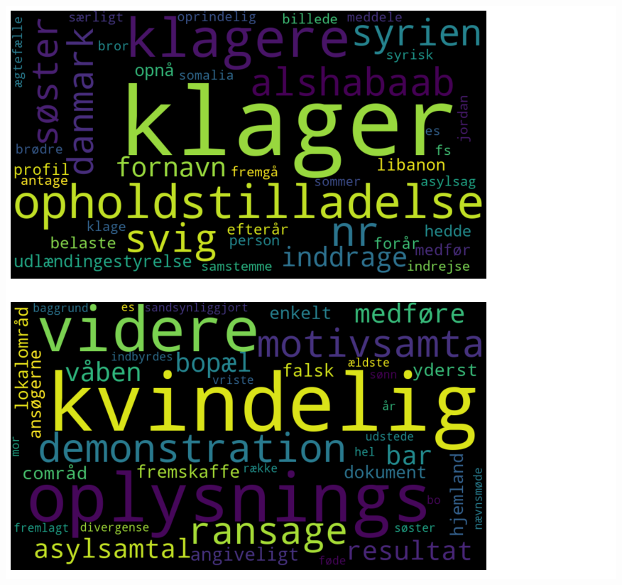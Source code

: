 ![wordcloud](../../_media/UH_topic_models_files/UH_topic_models_51_1.png)
    
   
![wordcloud](../../_media/UH_topic_models_files/UH_topic_models_51_2.png)
    
    